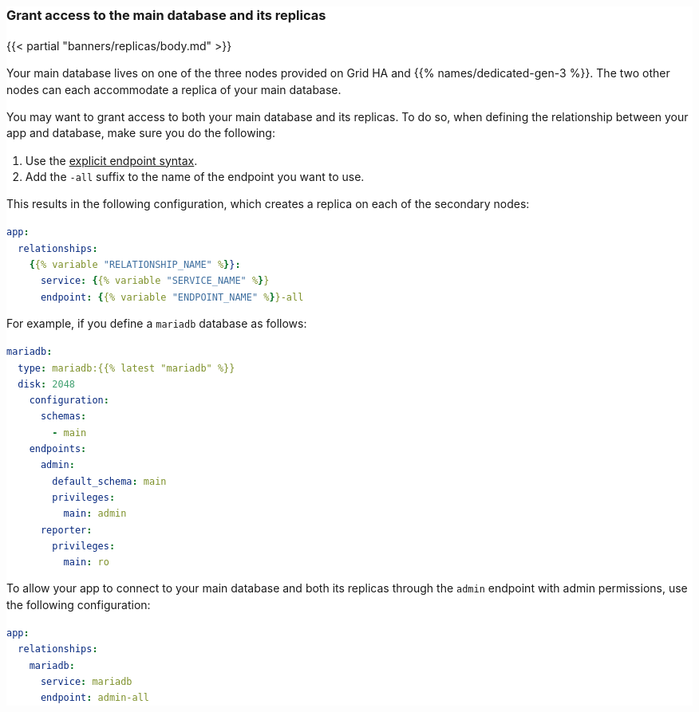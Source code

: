 ### Grant access to the main database and its replicas

{{< partial "banners/replicas/body.md" >}}

Your main database lives on one of the three nodes provided on Grid HA and {{% names/dedicated-gen-3 %}}.
The two other nodes can each accommodate a replica of your main database.

You may want to grant access to both your main database and its replicas.
To do so, when defining the relationship between your app and database,
make sure you do the following:

1. Use the [explicit endpoint syntax](/create-apps/app-reference/single-runtime-image.html#relationships).
2. Add the `-all` suffix to the name of the endpoint you want to use.

This results in the following configuration,
which creates a replica on each of the secondary nodes:

```yaml {configFile="apps"}
app:
  relationships:
    {{% variable "RELATIONSHIP_NAME" %}}:
      service: {{% variable "SERVICE_NAME" %}}
      endpoint: {{% variable "ENDPOINT_NAME" %}}-all
```

For example, if you define a `mariadb` database as follows:

```yaml {configFile="services"}
mariadb:
  type: mariadb:{{% latest "mariadb" %}}
  disk: 2048
    configuration:
      schemas:
        - main
    endpoints:
      admin:
        default_schema: main
        privileges:
          main: admin
      reporter:
        privileges:
          main: ro
```

To allow your app to connect to your main database and both its replicas
through the `admin` endpoint with admin permissions,
use the following configuration:

```yaml {configFile="apps"}
app:
  relationships:
    mariadb:
      service: mariadb
      endpoint: admin-all
```
